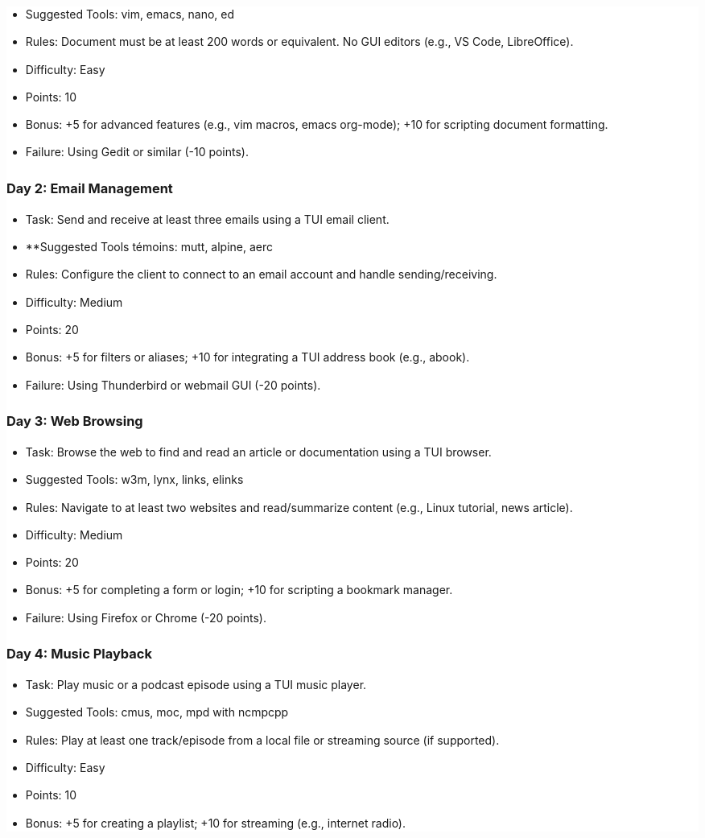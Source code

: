 -   Suggested Tools: vim, emacs, nano, ed
    
-   Rules: Document must be at least 200 words or equivalent. No GUI editors (e.g., VS Code, LibreOffice).
    
-   Difficulty: Easy
    
-   Points: 10
    
-   Bonus: +5 for advanced features (e.g., vim macros, emacs org-mode); +10 for scripting document formatting.
    
-   Failure: Using Gedit or similar (-10 points).
    

### Day 2: Email Management

-   Task: Send and receive at least three emails using a TUI email client.
    
-   \*\*Suggested Tools témoins: mutt, alpine, aerc
    
-   Rules: Configure the client to connect to an email account and handle sending/receiving.
    
-   Difficulty: Medium
    
-   Points: 20
    
-   Bonus: +5 for filters or aliases; +10 for integrating a TUI address book (e.g., abook).
    
-   Failure: Using Thunderbird or webmail GUI (-20 points).
    

### Day 3: Web Browsing

-   Task: Browse the web to find and read an article or documentation using a TUI browser.
    
-   Suggested Tools: w3m, lynx, links, elinks
    
-   Rules: Navigate to at least two websites and read/summarize content (e.g., Linux tutorial, news article).
    
-   Difficulty: Medium
    
-   Points: 20
    
-   Bonus: +5 for completing a form or login; +10 for scripting a bookmark manager.
    
-   Failure: Using Firefox or Chrome (-20 points).
    

### Day 4: Music Playback

-   Task: Play music or a podcast episode using a TUI music player.
    
-   Suggested Tools: cmus, moc, mpd with ncmpcpp
    
-   Rules: Play at least one track/episode from a local file or streaming source (if supported).
    
-   Difficulty: Easy
    
-   Points: 10
    
-   Bonus: +5 for creating a playlist; +10 for streaming (e.g., internet radio).
    